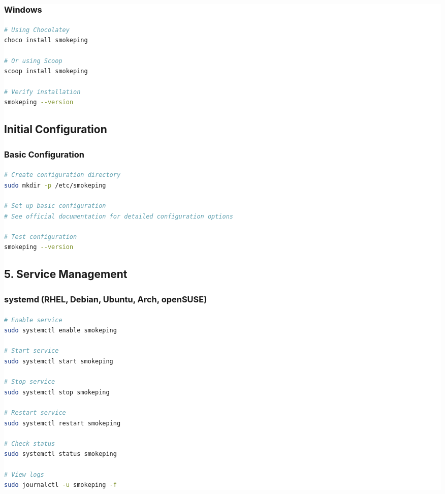 ### Windows

```bash
# Using Chocolatey
choco install smokeping

# Or using Scoop
scoop install smokeping

# Verify installation
smokeping --version
```

## Initial Configuration

### Basic Configuration

```bash
# Create configuration directory
sudo mkdir -p /etc/smokeping

# Set up basic configuration
# See official documentation for detailed configuration options

# Test configuration
smokeping --version
```

## 5. Service Management

### systemd (RHEL, Debian, Ubuntu, Arch, openSUSE)

```bash
# Enable service
sudo systemctl enable smokeping

# Start service
sudo systemctl start smokeping

# Stop service
sudo systemctl stop smokeping

# Restart service
sudo systemctl restart smokeping

# Check status
sudo systemctl status smokeping

# View logs
sudo journalctl -u smokeping -f
```
